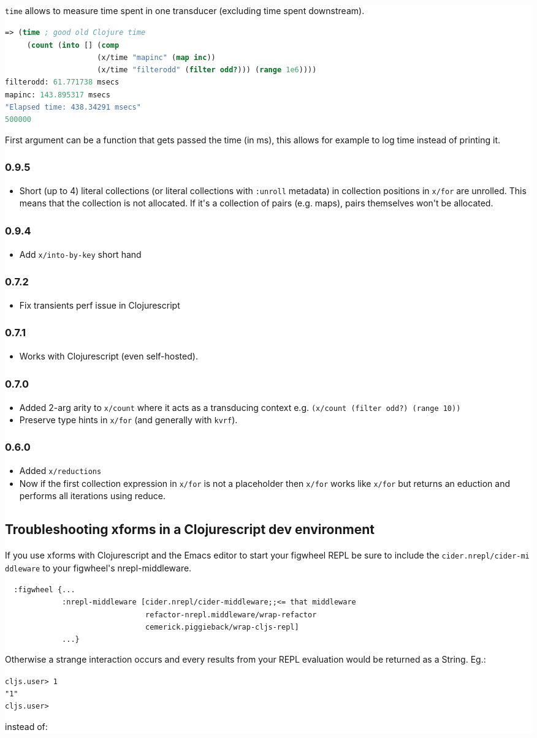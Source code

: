 `time` allows to measure time spent in one transducer (excluding time spent downstream).

```clj
=> (time ; good old Clojure time
     (count (into [] (comp
                     (x/time "mapinc" (map inc))
                     (x/time "filterodd" (filter odd?))) (range 1e6))))
filterodd: 61.771738 msecs
mapinc: 143.895317 msecs
"Elapsed time: 438.34291 msecs"
500000
```

First argument can be a function that gets passed the time (in ms),
this allows for example to log time instead of printing it.

### 0.9.5

 * Short (up to 4) literal collections (or literal collections with `:unroll` metadata) in collection positions in `x/for` are unrolled.
   This means that the collection is not allocated.
   If it's a collection of pairs (e.g. maps), pairs themselves won't be allocated.

### 0.9.4

 * Add `x/into-by-key` short hand

### 0.7.2

 * Fix transients perf issue in Clojurescript

### 0.7.1

 * Works with Clojurescript (even self-hosted).

### 0.7.0

 * Added 2-arg arity to `x/count` where it acts as a transducing context e.g. `(x/count (filter odd?) (range 10))`
 * Preserve type hints in `x/for` (and generally with `kvrf`).

### 0.6.0

 * Added `x/reductions`
 * Now if the first collection expression in `x/for` is not a placeholder then `x/for` works like `x/for` but returns an eduction and performs all iterations using reduce. 

## Troubleshooting xforms in a Clojurescript dev environment

If you use xforms with Clojurescript and the Emacs editor to start your figwheel REPL be sure to include the `cider.nrepl/cider-middleware` to your figwheel's nrepl-middleware. 
```
  :figwheel {...
             :nrepl-middleware [cider.nrepl/cider-middleware;;<= that middleware
                                refactor-nrepl.middleware/wrap-refactor
                                cemerick.piggieback/wrap-cljs-repl]
             ...}
```
Otherwise a strange interaction occurs and every results from your REPL evaluation would be returned as a String. Eg.:
```
cljs.user> 1
"1"
cljs.user>
```
instead of: